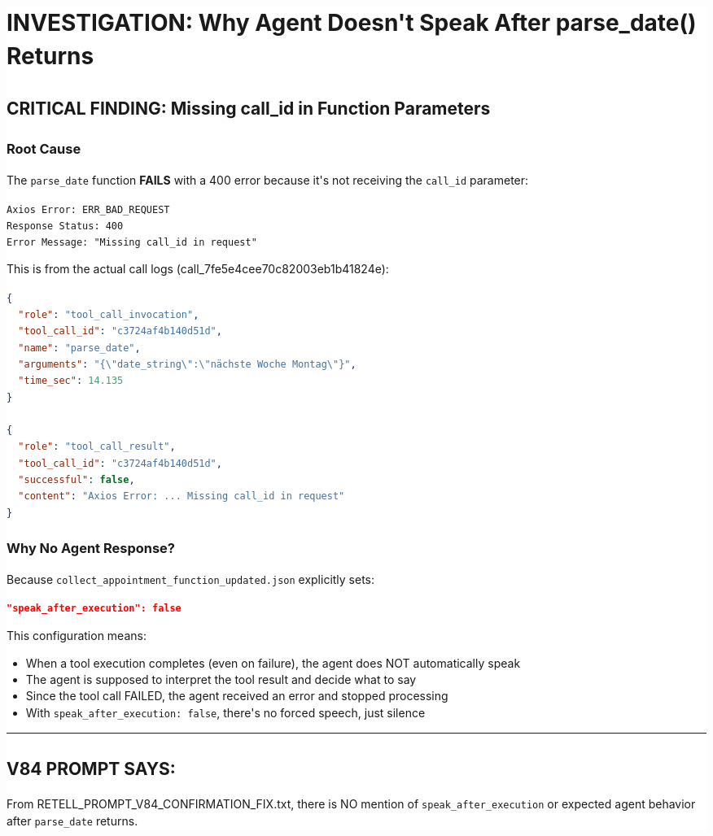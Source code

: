 # INVESTIGATION: Why Agent Doesn't Speak After parse_date() Returns

## CRITICAL FINDING: Missing call_id in Function Parameters

### Root Cause
The `parse_date` function **FAILS** with a 400 error because it's not receiving the `call_id` parameter:

```
Axios Error: ERR_BAD_REQUEST
Response Status: 400
Error Message: "Missing call_id in request"
```

This is from the actual call logs (call_7fe5e4cee70c82003eb1b41824e):
```json
{
  "role": "tool_call_invocation",
  "tool_call_id": "c3724af4b140d51d",
  "name": "parse_date",
  "arguments": "{\"date_string\":\"nächste Woche Montag\"}",
  "time_sec": 14.135
}

{
  "role": "tool_call_result",
  "tool_call_id": "c3724af4b140d51d",
  "successful": false,
  "content": "Axios Error: ... Missing call_id in request"
}
```

### Why No Agent Response?
Because `collect_appointment_function_updated.json` explicitly sets:
```json
"speak_after_execution": false
```

This configuration means:
- When a tool execution completes (even on failure), the agent does NOT automatically speak
- The agent is supposed to interpret the tool result and decide what to say
- Since the tool call FAILED, the agent received an error and stopped processing
- With `speak_after_execution: false`, there's no forced speech, just silence

---

## V84 PROMPT SAYS:

From RETELL_PROMPT_V84_CONFIRMATION_FIX.txt, there is NO mention of `speak_after_execution` or expected agent behavior after `parse_date` returns.
